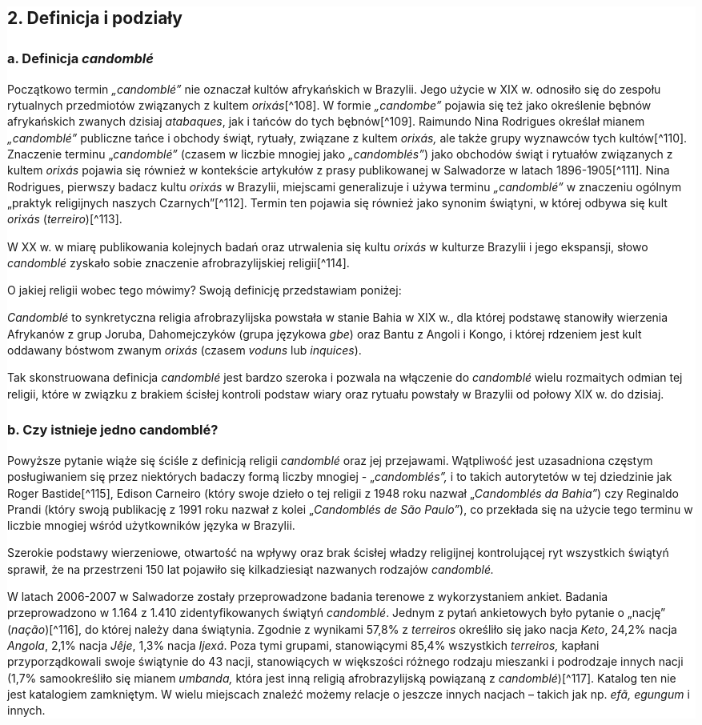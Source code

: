 ## 2. Definicja i podziały

### a. Definicja _candomblé_

Początkowo termin _„candomblé”_ nie oznaczał kultów afrykańskich w Brazylii. Jego użycie w XIX w. odnosiło się do zespołu rytualnych przedmiotów związanych z kultem _orixás_[^108]. W formie _„candombe”_ pojawia się też jako określenie bębnów afrykańskich zwanych dzisiaj _atabaques_, jak i tańców do tych bębnów[^109]. Raimundo Nina Rodrigues określał mianem _„candomblé”_ publiczne tańce i obchody świąt, rytuały, związane z kultem _orixás,_ ale także grupy wyznawców tych kultów[^110]. Znaczenie terminu „_candomblé”_ (czasem w liczbie mnogiej jako _„candomblés”_) jako obchodów świąt i rytuałów związanych z kultem _orixás_ pojawia się również w kontekście artykułów z prasy publikowanej w Salwadorze w latach 1896-1905[^111]. Nina Rodrigues, pierwszy badacz kultu _orixás_ w Brazylii, miejscami generalizuje i używa terminu _„candomblé”_ w znaczeniu ogólnym „praktyk religijnych naszych Czarnych”[^112]. Termin ten pojawia się również jako synonim świątyni, w której odbywa się kult _orixás_ (_terreiro_)[^113].

W XX w. w miarę publikowania kolejnych badań oraz utrwalenia się kultu _orixás_ w kulturze Brazylii i jego ekspansji, słowo _candomblé_ zyskało sobie znaczenie afrobrazylijskiej religii[^114].

O jakiej religii wobec tego mówimy? Swoją definicję przedstawiam poniżej:

_Candomblé_ to synkretyczna religia afrobrazylijska powstała w stanie Bahia w XIX w., dla której podstawę stanowiły wierzenia Afrykanów z grup Joruba, Dahomejczyków (grupa językowa _gbe_) oraz Bantu z Angoli i Kongo, i której rdzeniem jest kult oddawany bóstwom zwanym _orixás_ (czasem _voduns_ lub _inquices_).

Tak skonstruowana definicja _candomblé_ jest bardzo szeroka i pozwala na włączenie do _candomblé_ wielu rozmaitych odmian tej religii, które w związku z brakiem ścisłej kontroli podstaw wiary oraz rytuału powstały w Brazylii od połowy XIX w. do dzisiaj.

### b. Czy istnieje jedno candomblé?

Powyższe pytanie wiąże się ściśle z definicją religii _candomblé_ oraz jej przejawami. Wątpliwość jest uzasadniona częstym posługiwaniem się przez niektórych badaczy formą liczby mnogiej - „_candomblés”,_ i to takich autorytetów w tej dziedzinie jak Roger Bastide[^115], Edison Carneiro (który swoje dzieło o tej religii z 1948 roku nazwał „_Candomblés da Bahia”_) czy Reginaldo Prandi (który swoją publikację z 1991 roku nazwał z kolei „_Candomblés de São Paulo”_), co przekłada się na użycie tego terminu w liczbie mnogiej wśród użytkowników języka w Brazylii.

Szerokie podstawy wierzeniowe, otwartość na wpływy oraz brak ścisłej władzy religijnej kontrolującej ryt wszystkich świątyń sprawił, że na przestrzeni 150 lat pojawiło się kilkadziesiąt nazwanych rodzajów _candomblé._

W latach 2006-2007 w Salwadorze zostały przeprowadzone badania terenowe z wykorzystaniem ankiet. Badania przeprowadzono w 1.164 z 1.410 zidentyfikowanych świątyń _candomblé_. Jednym z pytań ankietowych było pytanie o „nację” (_nação_)[^116], do której należy dana świątynia. Zgodnie z wynikami 57,8% z _terreiros_ określiło się jako nacja _Keto_, 24,2% nacja _Angola_, 2,1% nacja _Jêje_, 1,3% nacja _Ijexá_. Poza tymi grupami, stanowiącymi 85,4% wszystkich _terreiros,_ kapłani przyporządkowali swoje świątynie do 43 nacji, stanowiących w większości różnego rodzaju mieszanki i podrodzaje innych nacji (1,7% samookreśliło się mianem _umbanda,_ która jest inną religią afrobrazylijską powiązaną z _candomblé_)[^117]. Katalog ten nie jest katalogiem zamkniętym. W wielu miejscach znaleźć możemy relacje o jeszcze innych nacjach – takich jak np. _efã, egungum_ i innych.
